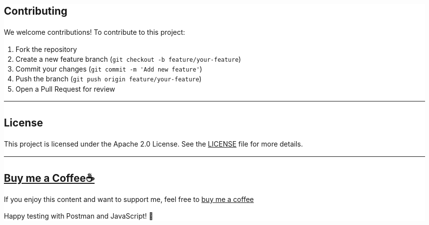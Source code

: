 ## Contributing

We welcome contributions! To contribute to this project:

1. Fork the repository
2. Create a new feature branch (`git checkout -b feature/your-feature`)
3. Commit your changes (`git commit -m 'Add new feature'`)
4. Push the branch (`git push origin feature/your-feature`)
5. Open a Pull Request for review

---

## License

This project is licensed under the Apache 2.0 License. See the [LICENSE](LICENSE) file for more details.

---
## [Buy me a Coffee☕](<https://ko-fi.com/mohamedsaidibrahim>)

If you enjoy this content and want to support me, feel free to [buy me a coffee](<https://ko-fi.com/mohamedsaidibrahim>)

Happy testing with Postman and JavaScript! 🚀
